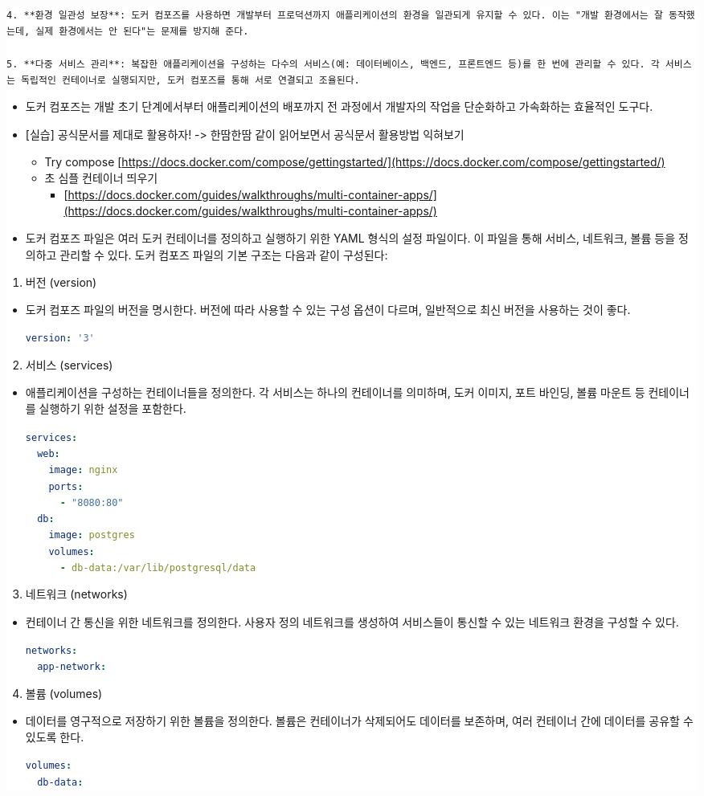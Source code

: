     4. **환경 일관성 보장**: 도커 컴포즈를 사용하면 개발부터 프로덕션까지 애플리케이션의 환경을 일관되게 유지할 수 있다. 이는 "개발 환경에서는 잘 동작했는데, 실제 환경에서는 안 된다"는 문제를 방지해 준다.
        
    5. **다중 서비스 관리**: 복잡한 애플리케이션을 구성하는 다수의 서비스(예: 데이터베이스, 백엔드, 프론트엔드 등)를 한 번에 관리할 수 있다. 각 서비스는 독립적인 컨테이너로 실행되지만, 도커 컴포즈를 통해 서로 연결되고 조율된다.
        
- 도커 컴포즈는 개발 초기 단계에서부터 애플리케이션의 배포까지 전 과정에서 개발자의 작업을 단순화하고 가속화하는 효율적인 도구다.
    
- [실습] 공식문서를 제대로 활용하자! -> 한땀한땀 같이 읽어보면서 공식문서 활용방법 익혀보기
    
    - Try compose [https://docs.docker.com/compose/gettingstarted/](https://docs.docker.com/compose/gettingstarted/)
    - 초 심플 컨테이너 띄우기
        - [https://docs.docker.com/guides/walkthroughs/multi-container-apps/](https://docs.docker.com/guides/walkthroughs/multi-container-apps/)
- 도커 컴포즈 파일은 여러 도커 컨테이너를 정의하고 실행하기 위한 YAML 형식의 설정 파일이다. 이 파일을 통해 서비스, 네트워크, 볼륨 등을 정의하고 관리할 수 있다. 도커 컴포즈 파일의 기본 구조는 다음과 같이 구성된다:
    

1. 버전 (version)

- 도커 컴포즈 파일의 버전을 명시한다. 버전에 따라 사용할 수 있는 구성 옵션이 다르며, 일반적으로 최신 버전을 사용하는 것이 좋다.
    
    ```yaml
    version: '3'
    ```
    

2. 서비스 (services)

- 애플리케이션을 구성하는 컨테이너들을 정의한다. 각 서비스는 하나의 컨테이너를 의미하며, 도커 이미지, 포트 바인딩, 볼륨 마운트 등 컨테이너를 실행하기 위한 설정을 포함한다.
    
    ```yaml
    services:
      web:
        image: nginx
        ports:
          - "8080:80"
      db:
        image: postgres
        volumes:
          - db-data:/var/lib/postgresql/data
    ```
    

3. 네트워크 (networks)

- 컨테이너 간 통신을 위한 네트워크를 정의한다. 사용자 정의 네트워크를 생성하여 서비스들이 통신할 수 있는 네트워크 환경을 구성할 수 있다.
    
    ```yaml
    networks:
      app-network:
    ```
    

4. 볼륨 (volumes)

- 데이터를 영구적으로 저장하기 위한 볼륨을 정의한다. 볼륨은 컨테이너가 삭제되어도 데이터를 보존하며, 여러 컨테이너 간에 데이터를 공유할 수 있도록 한다.
    
    ```yaml
    volumes:
      db-data:
    ```
    